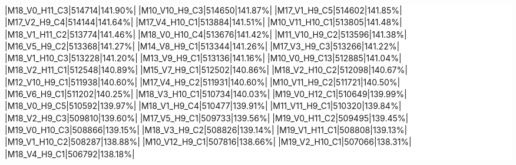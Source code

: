 |M18_V0_H11_C3|514714|141.90%|
|M10_V10_H9_C3|514650|141.87%|
|M17_V1_H9_C5|514602|141.85%|
|M17_V2_H9_C4|514144|141.64%|
|M17_V4_H10_C1|513884|141.51%|
|M10_V11_H10_C1|513805|141.48%|
|M18_V1_H11_C2|513774|141.46%|
|M18_V0_H10_C4|513676|141.42%|
|M11_V10_H9_C2|513596|141.38%|
|M16_V5_H9_C2|513368|141.27%|
|M14_V8_H9_C1|513344|141.26%|
|M17_V3_H9_C3|513266|141.22%|
|M18_V1_H10_C3|513228|141.20%|
|M13_V9_H9_C1|513136|141.16%|
|M10_V0_H9_C13|512885|141.04%|
|M18_V2_H11_C1|512548|140.89%|
|M15_V7_H9_C1|512502|140.86%|
|M18_V2_H10_C2|512098|140.67%|
|M12_V10_H9_C1|511938|140.60%|
|M17_V4_H9_C2|511931|140.60%|
|M10_V11_H9_C2|511721|140.50%|
|M16_V6_H9_C1|511202|140.25%|
|M18_V3_H10_C1|510734|140.03%|
|M19_V0_H12_C1|510649|139.99%|
|M18_V0_H9_C5|510592|139.97%|
|M18_V1_H9_C4|510477|139.91%|
|M11_V11_H9_C1|510320|139.84%|
|M18_V2_H9_C3|509810|139.60%|
|M17_V5_H9_C1|509733|139.56%|
|M19_V0_H11_C2|509495|139.45%|
|M19_V0_H10_C3|508866|139.15%|
|M18_V3_H9_C2|508826|139.14%|
|M19_V1_H11_C1|508808|139.13%|
|M19_V1_H10_C2|508287|138.88%|
|M10_V12_H9_C1|507816|138.66%|
|M19_V2_H10_C1|507066|138.31%|
|M18_V4_H9_C1|506792|138.18%|